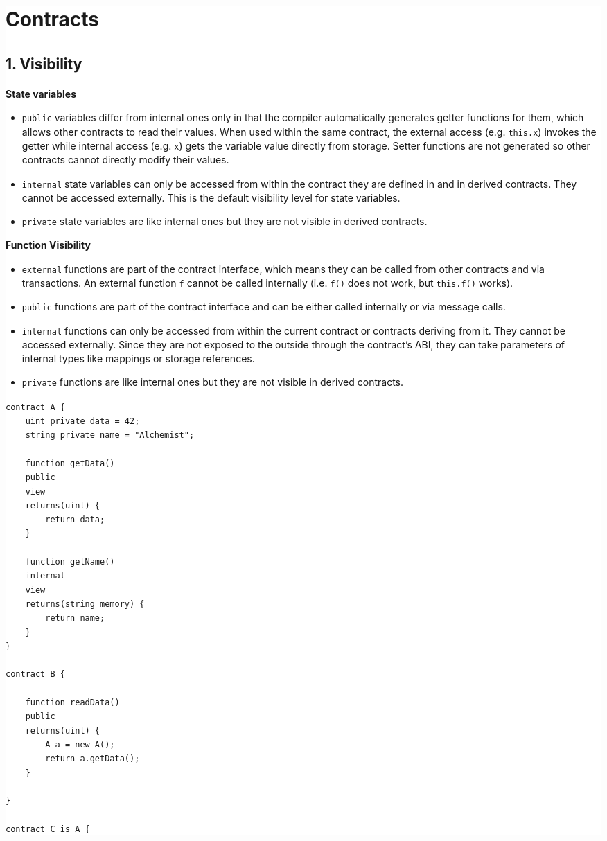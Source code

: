 # Contracts

## 1. Visibility

**State variables**

- `public` variables differ from internal ones only in that the compiler automatically generates getter functions for them, which allows other contracts to read their values. When used within the same contract, the external access (e.g. `this.x`) invokes the getter while internal access (e.g. `x`) gets the variable value directly from storage. Setter functions are not generated so other contracts cannot directly modify their values.

- `internal` state variables can only be accessed from within the contract they are defined in and in derived contracts. They cannot be accessed externally. This is the default visibility level for state variables.

- `private` state variables are like internal ones but they are not visible in derived contracts.

**Function Visibility**

- `external` functions are part of the contract interface, which means they can be called from other contracts and via transactions. An external function `f` cannot be called internally (i.e. `f()` does not work, but `this.f()` works).

- `public` functions are part of the contract interface and can be either called internally or via message calls.

- `internal` functions can only be accessed from within the current contract or contracts deriving from it. They cannot be accessed externally. Since they are not exposed to the outside through the contract’s ABI, they can take parameters of internal types like mappings or storage references.

- `private` functions are like internal ones but they are not visible in derived contracts.

```solidity
contract A {
    uint private data = 42;
    string private name = "Alchemist";

    function getData()
    public
    view
    returns(uint) {
        return data;
    }

    function getName()
    internal
    view
    returns(string memory) {
        return name;
    }
}

contract B {

    function readData()
    public
    returns(uint) {
        A a = new A();
        return a.getData();
    }

}

contract C is A {

```